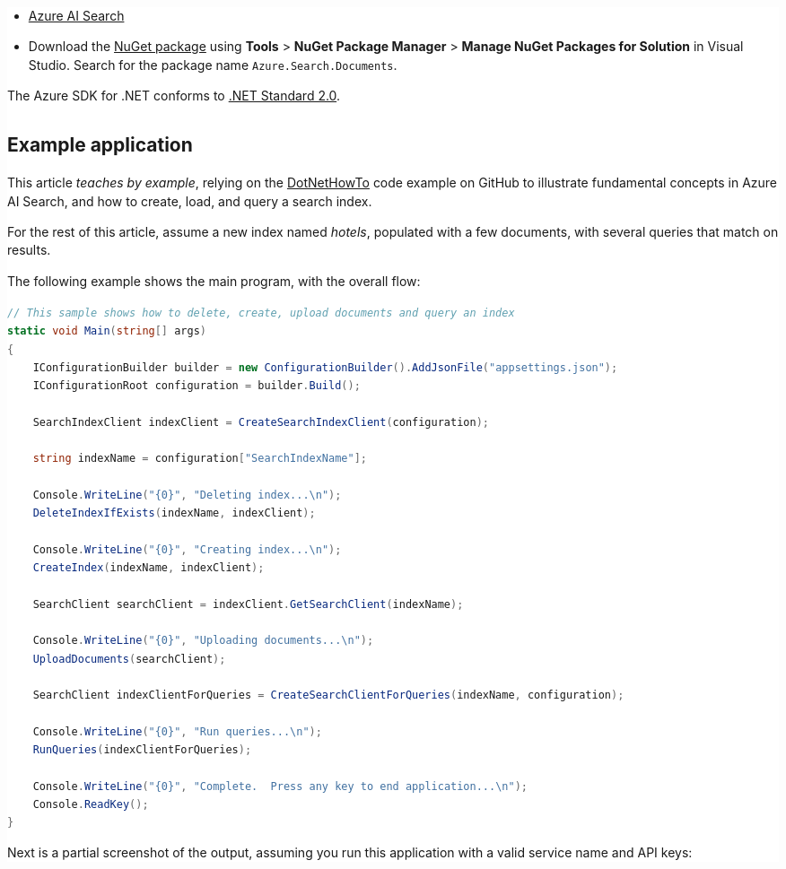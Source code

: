 + [Azure AI Search](search-create-service-portal.md)

+ Download the [NuGet package](https://www.nuget.org/packages/Azure.Search.Documents) using **Tools** > **NuGet Package Manager** > **Manage NuGet Packages for Solution** in Visual Studio. Search for the package name `Azure.Search.Documents`.

The Azure SDK for .NET conforms to [.NET Standard 2.0](/dotnet/standard/net-standard#net-implementation-support). 

## Example application

This article *teaches by example*, relying on the [DotNetHowTo](https://github.com/Azure-Samples/search-dotnet-getting-started/tree/master/DotNetHowTo) code example on GitHub to illustrate fundamental concepts in Azure AI Search, and how to create, load, and query a search index.

For the rest of this article, assume a new index named *hotels*, populated with a few documents, with several queries that match on results.

The following example shows the main program, with the overall flow:

```csharp
// This sample shows how to delete, create, upload documents and query an index
static void Main(string[] args)
{
    IConfigurationBuilder builder = new ConfigurationBuilder().AddJsonFile("appsettings.json");
    IConfigurationRoot configuration = builder.Build();

    SearchIndexClient indexClient = CreateSearchIndexClient(configuration);

    string indexName = configuration["SearchIndexName"];

    Console.WriteLine("{0}", "Deleting index...\n");
    DeleteIndexIfExists(indexName, indexClient);

    Console.WriteLine("{0}", "Creating index...\n");
    CreateIndex(indexName, indexClient);

    SearchClient searchClient = indexClient.GetSearchClient(indexName);

    Console.WriteLine("{0}", "Uploading documents...\n");
    UploadDocuments(searchClient);

    SearchClient indexClientForQueries = CreateSearchClientForQueries(indexName, configuration);

    Console.WriteLine("{0}", "Run queries...\n");
    RunQueries(indexClientForQueries);

    Console.WriteLine("{0}", "Complete.  Press any key to end application...\n");
    Console.ReadKey();
}
```

Next is a partial screenshot of the output, assuming you run this application with a valid service name and API keys:
